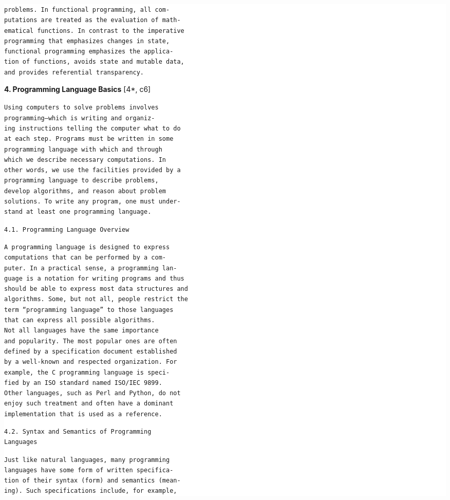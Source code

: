 ```
problems. In functional programming, all com-
putations are treated as the evaluation of math-
ematical functions. In contrast to the imperative
programming that emphasizes changes in state,
functional programming emphasizes the applica-
tion of functions, avoids state and mutable data,
and provides referential transparency.
```
**4. Programming Language Basics**
    [4*, c6]

```
Using computers to solve problems involves
programming—which is writing and organiz-
ing instructions telling the computer what to do
at each step. Programs must be written in some
programming language with which and through
which we describe necessary computations. In
other words, we use the facilities provided by a
programming language to describe problems,
develop algorithms, and reason about problem
solutions. To write any program, one must under-
stand at least one programming language.
```
```
4.1. Programming Language Overview
```
```
A programming language is designed to express
computations that can be performed by a com-
puter. In a practical sense, a programming lan-
guage is a notation for writing programs and thus
should be able to express most data structures and
algorithms. Some, but not all, people restrict the
term “programming language” to those languages
that can express all possible algorithms.
Not all languages have the same importance
and popularity. The most popular ones are often
defined by a specification document established
by a well-known and respected organization. For
example, the C programming language is speci-
fied by an ISO standard named ISO/IEC 9899.
Other languages, such as Perl and Python, do not
enjoy such treatment and often have a dominant
implementation that is used as a reference.
```
```
4.2. Syntax and Semantics of Programming
Languages
```
```
Just like natural languages, many programming
languages have some form of written specifica-
tion of their syntax (form) and semantics (mean-
ing). Such specifications include, for example,
```
